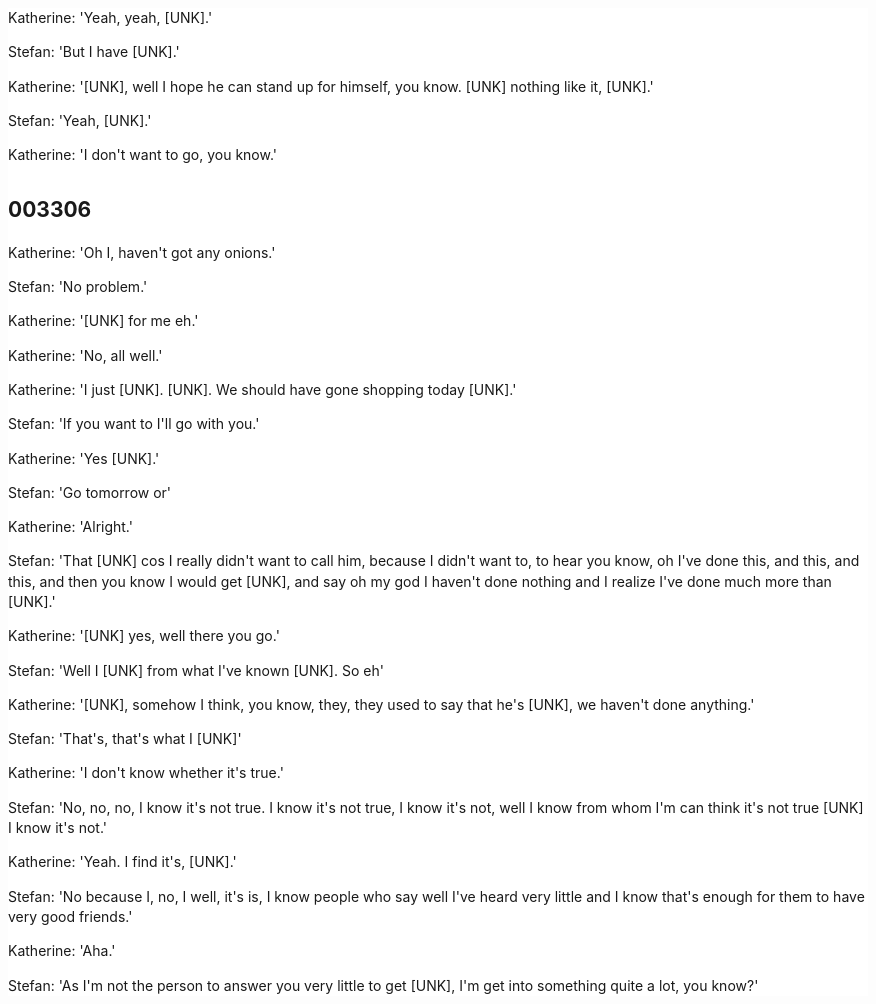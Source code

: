 Katherine: 'Yeah, yeah, [UNK].'

Stefan: 'But I have [UNK].'

Katherine: '[UNK], well I hope he can stand up for himself, you know.
[UNK] nothing like it, [UNK].'

Stefan: 'Yeah, [UNK].'

Katherine: 'I don't want to go, you know.'

## 003306

Katherine: 'Oh I, haven't got any onions.'

Stefan: 'No problem.'

Katherine: '[UNK] for me eh.'

Katherine: 'No, all well.'

Katherine: 'I just [UNK].
[UNK]. We should have gone shopping today [UNK].'

Stefan: 'If you want to I'll go with you.'

Katherine: 'Yes [UNK].'

Stefan: 'Go tomorrow or'

Katherine: 'Alright.'

Stefan: 'That [UNK] cos I really didn't want to call him, because I didn't want to, to hear you know, oh I've done this, and this, and this, and then you know I would get [UNK], and say oh my god I haven't done nothing and I realize I've done much more than [UNK].'

Katherine: '[UNK] yes, well there you go.'

Stefan: 'Well I [UNK] from what I've known [UNK].
So eh'

Katherine: '[UNK], somehow I think, you know, they, they used to say that he's [UNK], we haven't done anything.'

Stefan: 'That's, that's what I [UNK]'

Katherine: 'I don't know whether it's true.'

Stefan: 'No, no, no, I know it's not true.
I know it's not true, I know it's not, well I know from whom I'm can think it's not true [UNK] I know it's not.'

Katherine: 'Yeah.
I find it's, [UNK].'

Stefan: 'No because I, no, I well, it's is, I know people who say well I've heard very little and I know that's enough for them to have very good friends.'

Katherine: 'Aha.'

Stefan: 'As I'm not the person to answer you very little to get [UNK], I'm get into something quite a lot, you know?'
